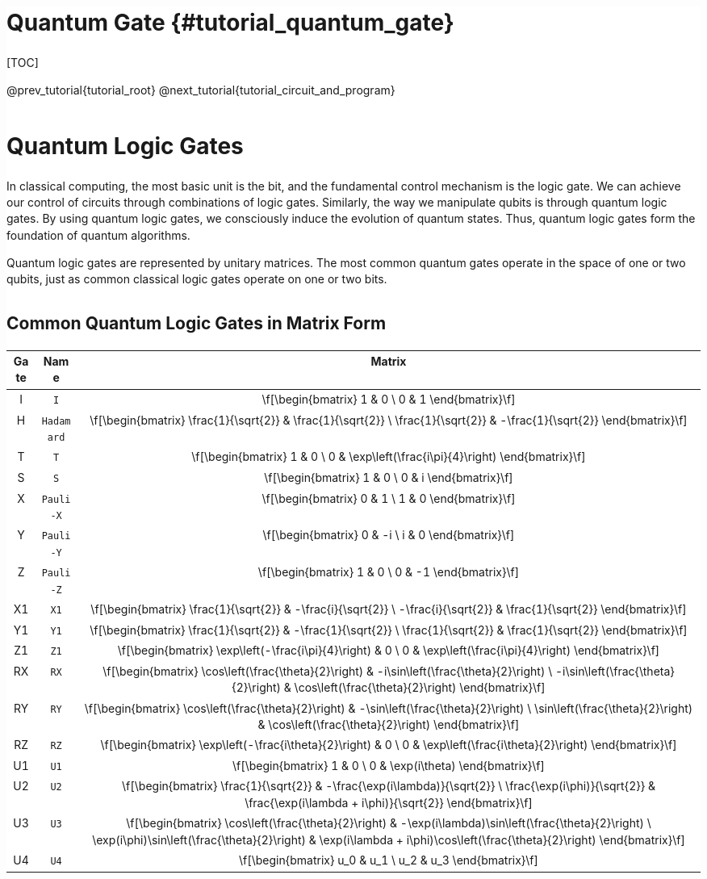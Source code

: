 Quantum Gate {#tutorial_quantum_gate}
============

[TOC]

@prev_tutorial{tutorial_root}
@next_tutorial{tutorial_circuit_and_program}


# Quantum Logic Gates

In classical computing, the most basic unit is the bit, and the fundamental control mechanism is the logic gate. We can achieve our control of circuits through combinations of logic gates. Similarly, the way we manipulate qubits is through quantum logic gates. By using quantum logic gates, we consciously induce the evolution of quantum states. Thus, quantum logic gates form the foundation of quantum algorithms.

Quantum logic gates are represented by unitary matrices. The most common quantum gates operate in the space of one or two qubits, just as common classical logic gates operate on one or two bits.

## Common Quantum Logic Gates in Matrix Form

| Gate | Name |          Matrix                                                                                                                                                                                                                    |
| :--------: | :------------: | :--------------------------------------------------------------------------------------------------------------------------------------------------------------------------------------------------------------------------------: |
| I  | `I`        | \f[\begin{bmatrix} 1 & 0 \\ 0 & 1 \end{bmatrix}\f]                                                                                                                                                                                 |
| H  | `Hadamard` | \f[\begin{bmatrix} \frac{1}{\sqrt{2}} & \frac{1}{\sqrt{2}} \\ \frac{1}{\sqrt{2}} & -\frac{1}{\sqrt{2}} \end{bmatrix}\f]                                                                                                            |
| T  | `T`        | \f[\begin{bmatrix} 1 & 0 \\ 0 & \exp\left(\frac{i\pi}{4}\right) \end{bmatrix}\f]                                                                                                                                                   |
| S  | `S`        | \f[\begin{bmatrix} 1 & 0 \\ 0 & i \end{bmatrix}\f]                                                                                                                                                                                 |
| X  | `Pauli-X`  | \f[\begin{bmatrix} 0 & 1 \\ 1 & 0 \end{bmatrix}\f]                                                                                                                                                                                 |
| Y  | `Pauli-Y`  | \f[\begin{bmatrix} 0 & -i \\ i & 0 \end{bmatrix}\f]                                                                                                                                                                                |
| Z  | `Pauli-Z`  | \f[\begin{bmatrix} 1 & 0 \\ 0 & -1 \end{bmatrix}\f]                                                                                                                                                                                |
| X1 | `X1`       | \f[\begin{bmatrix} \frac{1}{\sqrt{2}} & -\frac{i}{\sqrt{2}} \\ -\frac{i}{\sqrt{2}} & \frac{1}{\sqrt{2}} \end{bmatrix}\f]                                                                                                           |
| Y1 | `Y1`       | \f[\begin{bmatrix} \frac{1}{\sqrt{2}} & -\frac{1}{\sqrt{2}} \\ \frac{1}{\sqrt{2}} & \frac{1}{\sqrt{2}} \end{bmatrix}\f]                                                                                                            |
| Z1 | `Z1`       | \f[\begin{bmatrix} \exp\left(-\frac{i\pi}{4}\right) & 0 \\ 0 & \exp\left(\frac{i\pi}{4}\right) \end{bmatrix}\f]                                                                                                                    |
| RX | `RX`       | \f[\begin{bmatrix} \cos\left(\frac{\theta}{2}\right) & -i\sin\left(\frac{\theta}{2}\right) \\ -i\sin\left(\frac{\theta}{2}\right) & \cos\left(\frac{\theta}{2}\right) \end{bmatrix}\f]                                             |
| RY | `RY`       | \f[\begin{bmatrix} \cos\left(\frac{\theta}{2}\right) & -\sin\left(\frac{\theta}{2}\right) \\ \sin\left(\frac{\theta}{2}\right) & \cos\left(\frac{\theta}{2}\right) \end{bmatrix}\f]                                                |
| RZ | `RZ`       | \f[\begin{bmatrix} \exp\left(-\frac{i\theta}{2}\right) & 0 \\ 0 & \exp\left(\frac{i\theta}{2}\right) \end{bmatrix}\f]                                                                                                              |
| U1 | `U1`       | \f[\begin{bmatrix} 1 & 0 \\ 0 & \exp(i\theta) \end{bmatrix}\f]                                                                                                                                                                     |
| U2 | `U2`       | \f[\begin{bmatrix} \frac{1}{\sqrt{2}} & -\frac{\exp(i\lambda)}{\sqrt{2}} \\ \frac{\exp(i\phi)}{\sqrt{2}} & \frac{\exp(i\lambda + i\phi)}{\sqrt{2}} \end{bmatrix}\f]                                                                |
| U3 | `U3`       | \f[\begin{bmatrix} \cos\left(\frac{\theta}{2}\right) & -\exp(i\lambda)\sin\left(\frac{\theta}{2}\right) \\ \exp(i\phi)\sin\left(\frac{\theta}{2}\right) & \exp(i\lambda + i\phi)\cos\left(\frac{\theta}{2}\right) \end{bmatrix}\f] |
| U4 | `U4`       | \f[\begin{bmatrix} u_0 & u_1 \\ u_2 & u_3 \end{bmatrix}\f]                                                                                            
